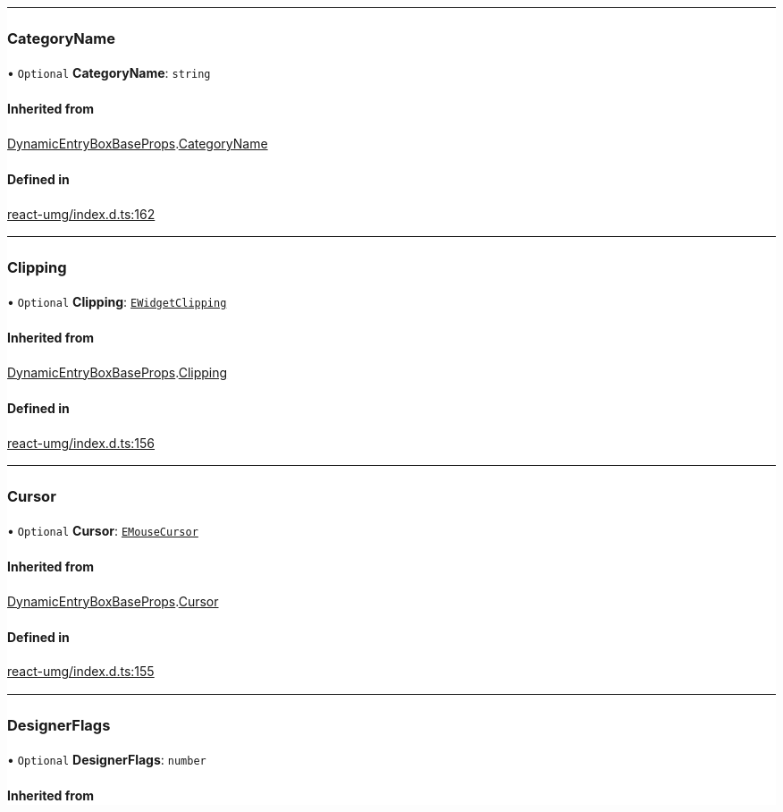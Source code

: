 ___

### CategoryName

• `Optional` **CategoryName**: `string`

#### Inherited from

[DynamicEntryBoxBaseProps](react_umg.DynamicEntryBoxBaseProps.md).[CategoryName](react_umg.DynamicEntryBoxBaseProps.md#categoryname)

#### Defined in

[react-umg/index.d.ts:162](https://github.com/YugMetaverse/yug_typings/blob/b7d9b19/react-umg/index.d.ts#L162)

___

### Clipping

• `Optional` **Clipping**: [`EWidgetClipping`](../enums/ue_ue.EWidgetClipping.md)

#### Inherited from

[DynamicEntryBoxBaseProps](react_umg.DynamicEntryBoxBaseProps.md).[Clipping](react_umg.DynamicEntryBoxBaseProps.md#clipping)

#### Defined in

[react-umg/index.d.ts:156](https://github.com/YugMetaverse/yug_typings/blob/b7d9b19/react-umg/index.d.ts#L156)

___

### Cursor

• `Optional` **Cursor**: [`EMouseCursor`](../enums/ue_ue.EMouseCursor.md)

#### Inherited from

[DynamicEntryBoxBaseProps](react_umg.DynamicEntryBoxBaseProps.md).[Cursor](react_umg.DynamicEntryBoxBaseProps.md#cursor)

#### Defined in

[react-umg/index.d.ts:155](https://github.com/YugMetaverse/yug_typings/blob/b7d9b19/react-umg/index.d.ts#L155)

___

### DesignerFlags

• `Optional` **DesignerFlags**: `number`

#### Inherited from
